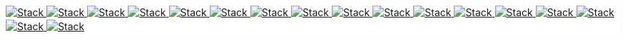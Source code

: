 </a>
<a href="#" target="_blank" rel="noreferrer">
<img src="https://raw.githubusercontent.com/devicons/devicon/master/icons/html5/html5-original.svg" alt="Stack" width="40" height="40"/>
</a>
<a href="#" target="_blank" rel="noreferrer">
<img src="https://raw.githubusercontent.com/devicons/devicon/master/icons/css3/css3-original.svg" alt="Stack" width="40" height="40"/>
</a>
<a href="#" target="_blank" rel="noreferrer">
<img src="https://raw.githubusercontent.com/devicons/devicon/master/icons/sass/sass-original.svg" alt="Stack" width="40" height="40"/>
</a>
<a href="#" target="_blank" rel="noreferrer">
<img src="https://raw.githubusercontent.com/devicons/devicon/master/icons/markdown/markdown-original.svg" alt="Stack" width="40" height="40"/>
</a>
<a href="#" target="_blank" rel="noreferrer">
<img src="https://raw.githubusercontent.com/devicons/devicon/master/icons/webpack/webpack-original.svg" alt="Stack" width="40" height="40"/>
</a>
<a href="#" target="_blank" rel="noreferrer">
<img src="https://raw.githubusercontent.com/devicons/devicon/master/icons/babel/babel-original.svg" alt="Stack" width="40" height="40"/>
</a>
<a href="#" target="_blank" rel="noreferrer">
<img src="https://raw.githubusercontent.com/devicons/devicon/master/icons/eslint/eslint-original.svg" alt="Stack" width="40" height="40"/>
</a>
<a href="#" target="_blank" rel="noreferrer">
<img src="https://raw.githubusercontent.com/devicons/devicon/master/icons/vscode/vscode-original.svg" alt="Stack" width="40" height="40"/>
</a>
<a href="#" target="_blank" rel="noreferrer">
<img src="https://raw.githubusercontent.com/devicons/devicon/master/icons/yarn/yarn-original.svg" alt="Stack" width="40" height="40"/>
</a>
<a href="#" target="_blank" rel="noreferrer">
<img src="https://raw.githubusercontent.com/devicons/devicon/master/icons/atom/atom-original.svg" alt="Stack" width="40" height="40"/>
</a>
<a href="#" target="_blank" rel="noreferrer">
<img src="https://raw.githubusercontent.com/devicons/devicon/master/icons/npm/npm-original-wordmark.svg" alt="Stack" width="40" height="40"/>
</a>
<a href="#" target="_blank" rel="noreferrer">
<img src="https://raw.githubusercontent.com/devicons/devicon/master/icons/git/git-original.svg" alt="Stack" width="40" height="40"/>
</a>
<a href="#" target="_blank" rel="noreferrer">
<img src="https://raw.githubusercontent.com/devicons/devicon/master/icons/github/github-original.svg" alt="Stack" width="40" height="40"/>
</a>
<a href="#" target="_blank" rel="noreferrer">
<img src="https://raw.githubusercontent.com/devicons/devicon/master/icons/gitlab/gitlab-original.svg" alt="Stack" width="40" height="40"/>
</a>
<a href="#" target="_blank" rel="noreferrer">
<img src="https://raw.githubusercontent.com/devicons/devicon/master/icons/bitbucket/bitbucket-original.svg" alt="Stack" width="40" height="40"/>
</a>
<a href="#" target="_blank" rel="noreferrer">
<img src="https://raw.githubusercontent.com/devicons/devicon/master/icons/heroku/heroku-original.svg" alt="Stack" width="40" height="40"/>
</a>
<a href="#" target="_blank" rel="noreferrer">
<img src="https://raw.githubusercontent.com/devicons/devicon/master/icons/photoshop/photoshop-plain.svg" alt="Stack" width="40" height="40"/>
</a>

